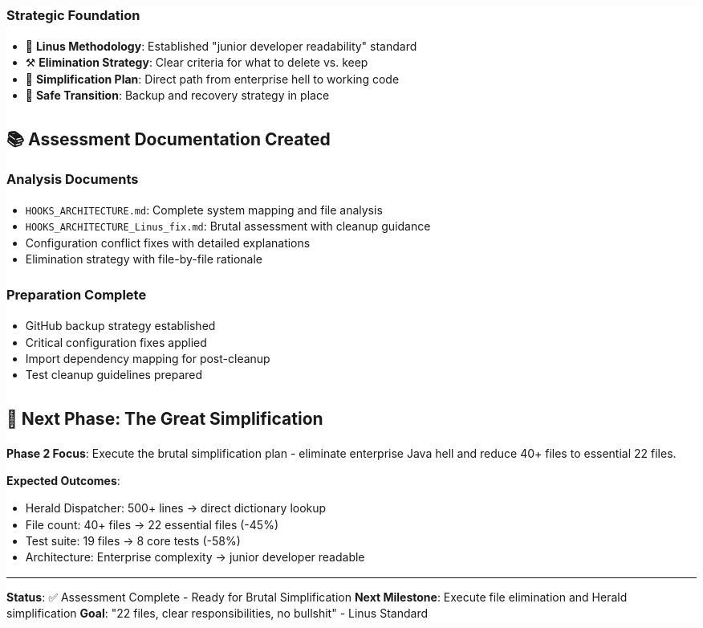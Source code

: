 ### **Strategic Foundation**
- 📐 **Linus Methodology**: Established "junior developer readability" standard
- ⚒️ **Elimination Strategy**: Clear criteria for what to delete vs. keep
- 🔄 **Simplification Plan**: Direct path from enterprise hell to working code
- 💾 **Safe Transition**: Backup and recovery strategy in place

## 📚 Assessment Documentation Created

### **Analysis Documents**
- `HOOKS_ARCHITECTURE.md`: Complete system mapping and file analysis
- `HOOKS_ARCHITECTURE_Linus_fix.md`: Brutal assessment with cleanup guidance
- Configuration conflict fixes with detailed explanations
- Elimination strategy with file-by-file rationale

### **Preparation Complete**
- GitHub backup strategy established
- Critical configuration fixes applied
- Import dependency mapping for post-cleanup
- Test cleanup guidelines prepared

## 🔮 Next Phase: The Great Simplification

**Phase 2 Focus**: Execute the brutal simplification plan - eliminate enterprise Java hell and reduce 40+ files to essential 22 files.

**Expected Outcomes**:
- Herald Dispatcher: 500+ lines → direct dictionary lookup
- File count: 40+ files → 22 essential files (-45%)
- Test suite: 19 files → 8 core tests (-58%)
- Architecture: Enterprise complexity → junior developer readable

---

**Status**: ✅ Assessment Complete - Ready for Brutal Simplification
**Next Milestone**: Execute file elimination and Herald simplification
**Goal**: "22 files, clear responsibilities, no bullshit" - Linus Standard